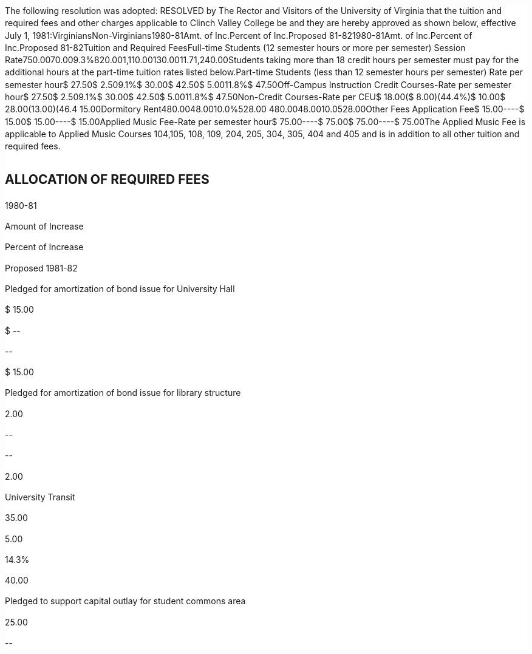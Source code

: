 The following resolution was adopted: RESOLVED by The Rector and Visitors of the University of Virginia that the tuition and required fees and other charges applicable to Clinch Valley College be and they are hereby approved as shown below, effective July 1, 1981:VirginiansNon-Virginians1980-81Amt. of Inc.Percent of Inc.Proposed 81-821980-81Amt. of Inc.Percent of Inc.Proposed 81-82Tuition and Required FeesFull-time Students (12 semester hours or more per semester) Session Rate$750.00$70.009.3%$820.00$1,110.00$130.0011.7%$1,240.00Students taking more than 18 credit hours per semester must pay for the additional hours at the part-time tuition rates listed below.Part-time Students (less than 12 semester hours per semester) Rate per semester hour$ 27.50$ 2.509.1%$ 30.00$ 42.50$ 5.0011.8%$ 47.50Off-Campus Instruction Credit Courses-Rate per semester hour$ 27.50$ 2.509.1%$ 30.00$ 42.50$ 5.0011.8%$ 47.50Non-Credit Courses-Rate per CEU$ 18.00($ 8.00)(44.4%)$ 10.00$ 28.00($13.00)(46.4%)$ 15.00Dormitory Rent$480.00$48.0010.0%$528.00$ 480.00$48.0010.0%$528.00Other Fees Application Fee$ 15.00----$ 15.00$ 15.00----$ 15.00Applied Music Fee-Rate per semester hour$ 75.00----$ 75.00$ 75.00----$ 75.00The Applied Music Fee is applicable to Applied Music Courses 104,105, 108, 109, 204, 205, 304, 305, 404 and 405 and is in addition to all other tuition and required fees.

ALLOCATION OF REQUIRED FEES
---------------------------

1980-81

Amount of Increase

Percent of Increase

Proposed 1981-82

Pledged for amortization of bond issue for University Hall

$ 15.00

$ --

\--

$ 15.00

Pledged for amortization of bond issue for library structure

2.00

\--

\--

2.00

University Transit

35.00

5.00

14.3%

40.00

Pledged to support capital outlay for student commons area

25.00

\--
